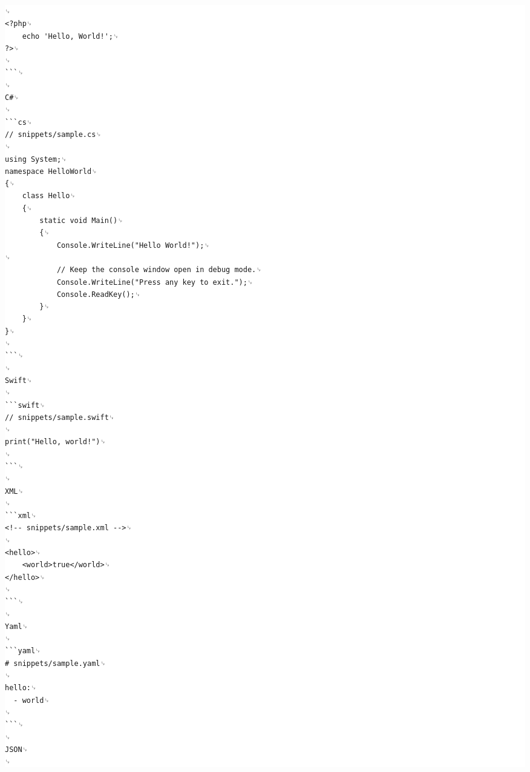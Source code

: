     ␊
    <?php␊
    	echo 'Hello, World!';␊
    ?>␊
    ␊
    ```␊
    ␊
    C#␊
    ␊
    ```cs␊
    // snippets/sample.cs␊
    ␊
    using System;␊
    namespace HelloWorld␊
    {␊
        class Hello␊
        {␊
            static void Main()␊
            {␊
                Console.WriteLine("Hello World!");␊
    ␊
                // Keep the console window open in debug mode.␊
                Console.WriteLine("Press any key to exit.");␊
                Console.ReadKey();␊
            }␊
        }␊
    }␊
    ␊
    ```␊
    ␊
    Swift␊
    ␊
    ```swift␊
    // snippets/sample.swift␊
    ␊
    print("Hello, world!")␊
    ␊
    ```␊
    ␊
    XML␊
    ␊
    ```xml␊
    <!-- snippets/sample.xml -->␊
    ␊
    <hello>␊
        <world>true</world>␊
    </hello>␊
    ␊
    ```␊
    ␊
    Yaml␊
    ␊
    ```yaml␊
    # snippets/sample.yaml␊
    ␊
    hello:␊
      - world␊
    ␊
    ```␊
    ␊
    JSON␊
    ␊